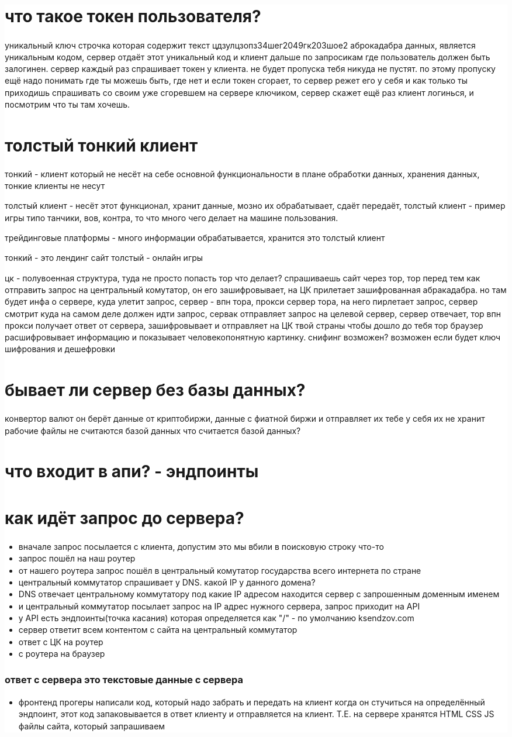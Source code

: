 # что такое токен пользователя?
уникальный ключ
строчка которая содержит текст цдзулцзопз34шег2049гк203шое2 аброкадабра данных, является уникальным кодом, сервер отдаёт этот уникальный код и клиент дальше по запросикам где пользователь должен быть залогинен. сервер каждый раз спрашивает токен у клиента. не будет пропуска тебя никуда не пустят. по этому пропуску ещё надо понимать где ты можешь быть, где нет
и если токен сгорает, то сервер режет его у себя и как только ты приходишь спрашивать со своим уже сгоревшем на сервере ключиком, сервер скажет ещё раз клиент логинься, и посмотрим что ты там хочешь.

# толстый тонкий клиент
тонкий - клиент который не несёт на себе основной функциональности в плане обработки данных, хранения данных, тонкие клиенты не несут

толстый клиент - несёт этот функционал, хранит данные, мозно их обрабатывает, сдаёт передаёт, толстый клиент - пример игры типо танчики, вов, контра, то что много чего делает на машине пользования. 

трейдинговые платформы - много информации обрабатывается, хранится это толстый клиент

тонкий - это лендинг сайт
толстый - онлайн игры

цк - полувоенная структура, туда не просто попасть
тор что делает? 
спрашиваешь сайт через тор, тор перед тем как отправить запрос на центральный комутатор, он его зашифровывает, на ЦК прилетает зашифрованная абракадабра. но там будет инфа о сервере, куда улетит запрос, сервер - впн тора, прокси сервер тора, на него пирлетает запрос, сервер смотрит куда на самом деле должен идти запрос, сервак отправляет запрос на целевой сервер, сервер отвечает, тор впн прокси получает ответ от сервера, зашифровывает и отправляет на ЦК твой страны чтобы дошло до тебя
тор браузер расшифровывает информацию и показывает человекопонятную картинку.
снифинг возможен? возможен если будет ключ шифрования и дешефровки

# бывает ли сервер без базы данных?
конвертор валют
он берёт данные от криптобиржи, данные с фиатной биржи и отправляет их тебе у себя их не хранит
рабочие файлы не считаются базой данных
что считается базой данных?

# что входит в апи? - эндпоинты

# как идёт запрос до сервера?
+ вначале запрос посылается с клиента, допустим это мы вбили в поисковую строку что-то
+ запрос пошёл на наш роутер
+ от нашего роутера запрос пошёл в центральный комутатор государства всего интернета по стране
+ центральный коммутатор спрашивает у DNS. какой IP у данного домена?
+ DNS отвечает центральному коммутатору под какие IP адресом находится сервер с запрошенным доменным именем
+ и центральный коммутатор посылает запрос на IP адрес нужного сервера, запрос приходит на API 
+ у API есть эндпоинты(точка касания) которая определяется как "/" - по умолчанию  ksendzov.com
+ сервер ответит всем контентом с сайта на центральный коммутатор
+ ответ с ЦК на роутер
+ с роутера на браузер
### ответ с сервера это текстовые данные с сервера 
+ фронтенд прогеры написали код, который надо забрать и передать на клиент когда он стучиться на определённый эндпоинт, этот код запаковывается в ответ клиенту и отправляется на клиент. Т.Е. на сервере хранятся HTML CSS JS файлы сайта, который запрашиваем 
